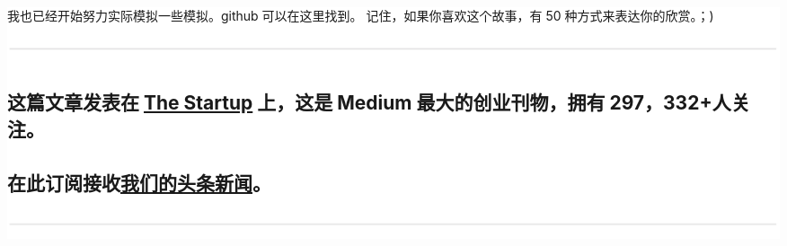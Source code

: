 我也已经开始努力实际模拟一些模拟。github 可以在这里找到。
记住，如果你喜欢这个故事，有 50 种方式来表达你的欣赏。；)

![](img/731acf26f5d44fdc58d99a6388fe935d.png)

## 这篇文章发表在 [The Startup](https://medium.com/swlh) 上，这是 Medium 最大的创业刊物，拥有 297，332+人关注。

## 在此订阅接收[我们的头条新闻](http://growthsupply.com/the-startup-newsletter/)。

![](img/731acf26f5d44fdc58d99a6388fe935d.png)